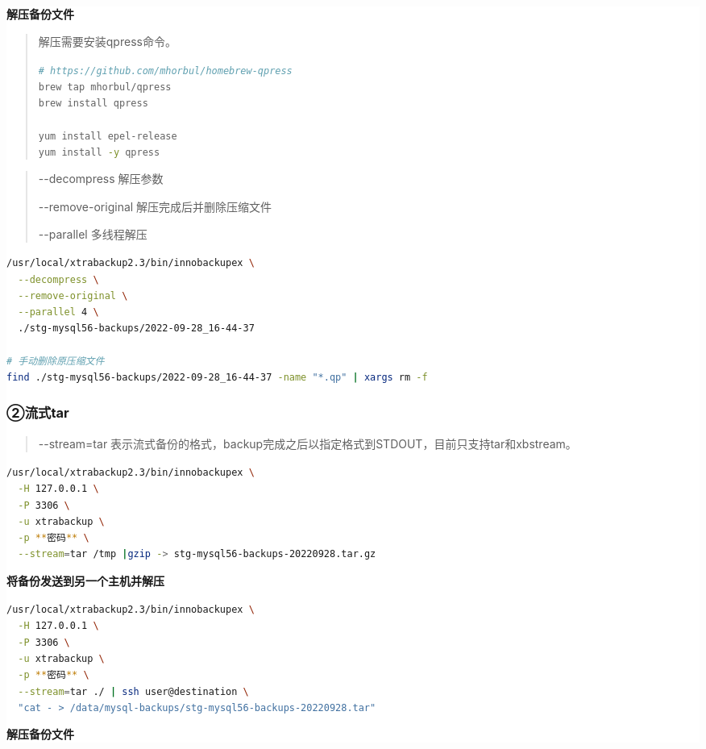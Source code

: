 **解压备份文件**

>  解压需要安装qpress命令。
>
>  ```bash
>  # https://github.com/mhorbul/homebrew-qpress
>  brew tap mhorbul/qpress
>  brew install qpress
>  
>  yum install epel-release
>  yum install -y qpress
>  ```

> --decompress  解压参数
>
> --remove-original 解压完成后并删除压缩文件 
>
> --parallel 多线程解压

```bash
/usr/local/xtrabackup2.3/bin/innobackupex \
  --decompress \
  --remove-original \
  --parallel 4 \
  ./stg-mysql56-backups/2022-09-28_16-44-37
  
# 手动删除原压缩文件
find ./stg-mysql56-backups/2022-09-28_16-44-37 -name "*.qp" | xargs rm -f 
```

### ②流式tar

> --stream=tar 表示流式备份的格式，backup完成之后以指定格式到STDOUT，目前只支持tar和xbstream。

```bash
/usr/local/xtrabackup2.3/bin/innobackupex \
  -H 127.0.0.1 \
  -P 3306 \
  -u xtrabackup \
  -p **密码** \
  --stream=tar /tmp |gzip -> stg-mysql56-backups-20220928.tar.gz
```

**将备份发送到另一个主机并解压**

```bash
/usr/local/xtrabackup2.3/bin/innobackupex \
  -H 127.0.0.1 \
  -P 3306 \
  -u xtrabackup \
  -p **密码** \
  --stream=tar ./ | ssh user@destination \
  "cat - > /data/mysql-backups/stg-mysql56-backups-20220928.tar"
```

**解压备份文件**
